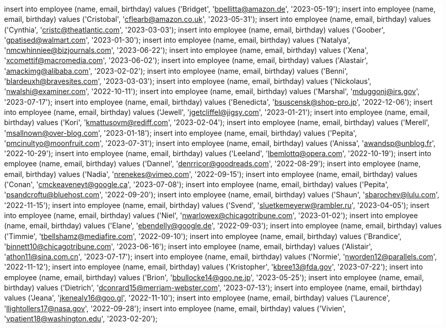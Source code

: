insert into employee (name, email, birthday) values ('Bridget', 'bpellitta@amazon.de', '2023-05-19');
insert into employee (name, email, birthday) values ('Cristobal', 'cflearb@amazon.co.uk', '2023-05-31');
insert into employee (name, email, birthday) values ('Cynthia', 'cristc@theatlantic.com', '2023-03-03');
insert into employee (name, email, birthday) values ('Goober', 'gpatised@walmart.com', '2023-01-30');
insert into employee (name, email, birthday) values ('Natalya', 'nmcwhinniee@bizjournals.com', '2023-06-22');
insert into employee (name, email, birthday) values ('Xena', 'xcomettif@macromedia.com', '2023-06-02');
insert into employee (name, email, birthday) values ('Alastair', 'amackimg@alibaba.com', '2023-02-02');
insert into employee (name, email, birthday) values ('Benni', 'blardeuxh@bravesites.com', '2023-03-03');
insert into employee (name, email, birthday) values ('Nickolaus', 'nwalshi@examiner.com', '2022-10-11');
insert into employee (name, email, birthday) values ('Marshal', 'mduggonj@irs.gov', '2023-07-17');
insert into employee (name, email, birthday) values ('Benedicta', 'bsuscensk@shop-pro.jp', '2022-12-06');
insert into employee (name, email, birthday) values ('Jewell', 'jgetcliffel@jigsy.com', '2023-01-21');
insert into employee (name, email, birthday) values ('Kori', 'kmattusovm@rediff.com', '2023-02-04');
insert into employee (name, email, birthday) values ('Merell', 'msallnown@over-blog.com', '2023-01-18');
insert into employee (name, email, birthday) values ('Pepita', 'pmcinultyo@moonfruit.com', '2023-07-31');
insert into employee (name, email, birthday) values ('Anissa', 'awandsp@unblog.fr', '2022-10-29');
insert into employee (name, email, birthday) values ('Leeland', 'lbemlottq@opera.com', '2022-10-19');
insert into employee (name, email, birthday) values ('Dannel', 'denrricor@goodreads.com', '2022-08-29');
insert into employee (name, email, birthday) values ('Nadia', 'nrenekes@vimeo.com', '2022-09-15');
insert into employee (name, email, birthday) values ('Conan', 'cmckeaveneyt@google.ca', '2023-07-08');
insert into employee (name, email, birthday) values ('Pepita', 'psandcroftu@bluehost.com', '2022-09-20');
insert into employee (name, email, birthday) values ('Shaun', 'sbarochev@lulu.com', '2022-11-15');
insert into employee (name, email, birthday) values ('Svend', 'sluetkemeyerw@rambler.ru', '2023-04-05');
insert into employee (name, email, birthday) values ('Niel', 'nwarlowex@chicagotribune.com', '2023-01-02');
insert into employee (name, email, birthday) values ('Elane', 'ebendelly@google.de', '2022-09-03');
insert into employee (name, email, birthday) values ('Timmie', 'tbellshamz@mediafire.com', '2022-09-10');
insert into employee (name, email, birthday) values ('Brandice', 'binnett10@chicagotribune.com', '2023-06-16');
insert into employee (name, email, birthday) values ('Alistair', 'athon11@sina.com.cn', '2023-07-17');
insert into employee (name, email, birthday) values ('Normie', 'nworden12@parallels.com', '2022-11-12');
insert into employee (name, email, birthday) values ('Kristopher', 'kbree13@fda.gov', '2023-07-22');
insert into employee (name, email, birthday) values ('Brion', 'bbullocke14@goo.ne.jp', '2023-05-25');
insert into employee (name, email, birthday) values ('Dietrich', 'dconrard15@merriam-webster.com', '2023-07-13');
insert into employee (name, email, birthday) values ('Jeana', 'jkenealy16@goo.gl', '2022-11-10');
insert into employee (name, email, birthday) values ('Laurence', 'llightollers17@nasa.gov', '2022-09-28');
insert into employee (name, email, birthday) values ('Vivien', 'vpatient18@washington.edu', '2023-02-20');